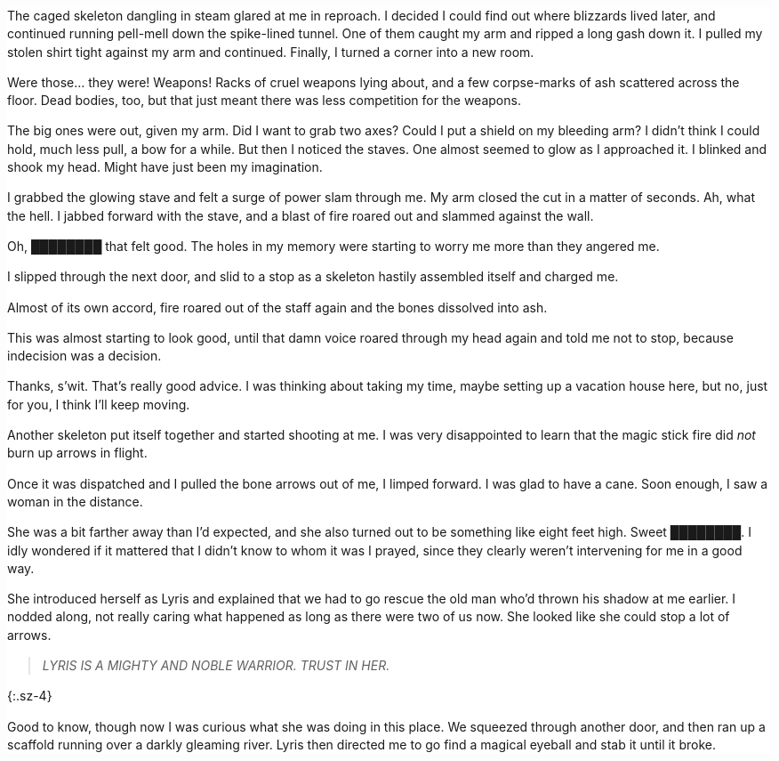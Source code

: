 The caged skeleton dangling in steam glared at me in reproach. I decided I could
find out where blizzards lived later, and continued running pell-mell down the
spike-lined tunnel. One of them caught my arm and ripped a long gash down it. I
pulled my stolen shirt tight against my arm and continued. Finally, I turned a
corner into a new room.

Were those… they were! Weapons! Racks of cruel weapons lying about, and a few
corpse-marks of ash scattered across the floor. Dead bodies, too, but that just
meant there was less competition for the weapons.

The big ones were out, given my arm. Did I want to grab two axes? Could I put a
shield on my bleeding arm? I didn’t think I could hold, much less pull, a bow
for a while. But then I noticed the staves. One almost seemed to glow as I
approached it. I blinked and shook my head. Might have just been my imagination.

I grabbed the glowing stave and felt a surge of power slam through me. My arm
closed the cut in a matter of seconds. Ah, what the hell. I jabbed forward with
the stave, and a blast of fire roared out and slammed against the wall.

Oh, ████████ that felt good. The holes in my memory were starting to worry me
more than they angered me.

I slipped through the next door, and slid to a stop as a skeleton hastily
assembled itself and charged me.

Almost of its own accord, fire roared out of the staff again and the bones
dissolved into ash.

This was almost starting to look good, until that damn voice roared through my
head again and told me not to stop, because indecision was a decision.

Thanks, s’wit. That’s really good advice. I was thinking about taking my time,
maybe setting up a vacation house here, but no, just for you, I think I’ll keep
moving.

Another skeleton put itself together and started shooting at me. I was very
disappointed to learn that the magic stick fire did _not_ burn up arrows in
flight.

Once it was dispatched and I pulled the bone arrows out of me, I limped forward.
I was glad to have a cane. Soon enough, I saw a woman in the distance.

She was a bit farther away than I’d expected, and she also turned out to be
something like eight feet high. Sweet ████████. I idly wondered if it mattered
that I didn’t know to whom it was I prayed, since they clearly weren’t
intervening for me in a good way.

She introduced herself as Lyris and explained that we had to go rescue the old
man who’d thrown his shadow at me earlier. I nodded along, not really caring
what happened as long as there were two of us now. She looked like she could
stop a lot of arrows.

> _LYRIS IS A MIGHTY AND NOBLE WARRIOR. TRUST IN HER._

{:.sz-4}

Good to know, though now I was curious what she was doing in this place. We
squeezed through another door, and then ran up a scaffold running over a darkly
gleaming river. Lyris then directed me to go find a magical eyeball and stab it
until it broke.

